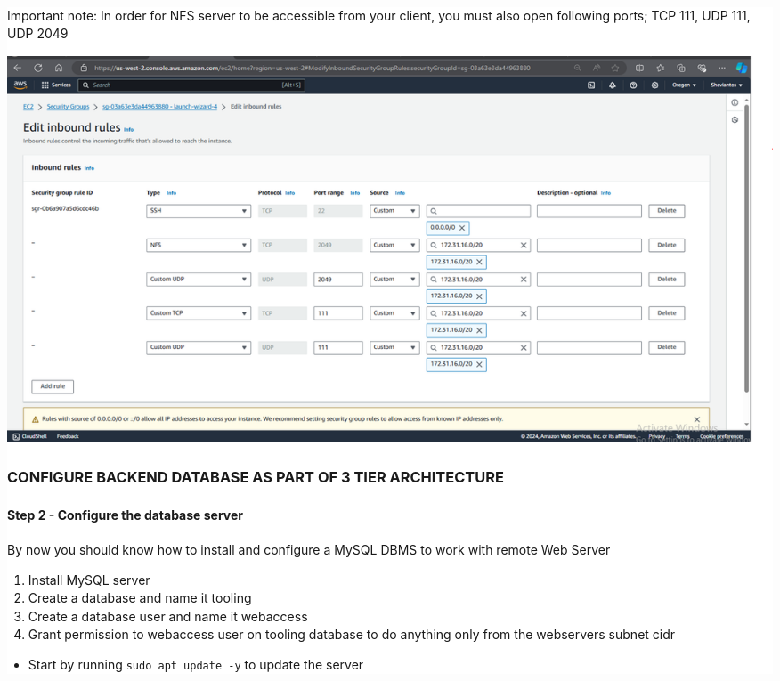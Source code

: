 Important note: In order for NFS server to be accessible from your client, you must also open following ports; TCP 111, UDP 111, UDP 2049

![alt text](<IMAGES/custom udp.PNG>)

### CONFIGURE BACKEND DATABASE AS PART OF 3 TIER ARCHITECTURE

#### Step 2 - Configure the database server

By now you should know how to install and configure a MySQL DBMS to work with remote Web Server

1. Install MySQL server
2. Create a database and name it tooling
3. Create a database user and name it webaccess
4. Grant permission to webaccess user on tooling database to do anything only from the webservers subnet cidr

- Start by running `sudo apt update -y` to update the server 
